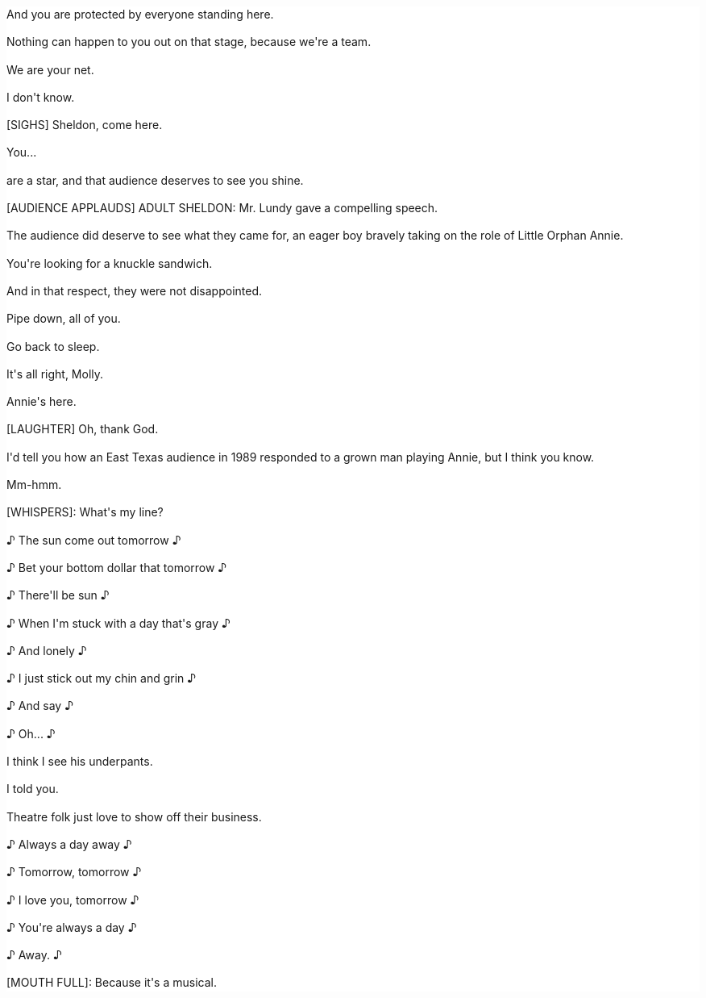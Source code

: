 And you are protected by everyone standing here.

Nothing can happen to you out on that stage,  because we're a team.

We are your net.

I don't know.

[SIGHS]  Sheldon, come here.

You...

are a star,  and that audience  deserves to see you shine.

[AUDIENCE APPLAUDS]  ADULT SHELDON: Mr. Lundy gave a compelling speech.

The audience did deserve to see what they came for,  an eager boy bravely taking on  the role of Little Orphan Annie.

You're looking for a knuckle sandwich.

And in that respect, they were not disappointed.

Pipe down, all of you.

Go back to sleep.

It's all right, Molly.

Annie's here.

[LAUGHTER]  Oh, thank God.

I'd tell you how an East Texas audience in 1989 responded  to a grown man playing Annie,  but I think you know.

Mm-hmm.

[WHISPERS]: What's my line?

♪ The sun come out tomorrow ♪

♪ Bet your bottom dollar that tomorrow ♪

♪ There'll be sun ♪

♪ When I'm stuck with a day that's gray ♪

♪ And lonely ♪

♪ I just stick out my chin and grin ♪

♪ And say ♪

♪ Oh... ♪

I think I see his underpants.

I told you.

Theatre folk just love to show off their business.

♪ Always a day away ♪

♪ Tomorrow, tomorrow ♪

♪ I love you, tomorrow ♪

♪ You're always a day ♪

♪ Away. ♪


[MOUTH FULL]: Because it's a musical.